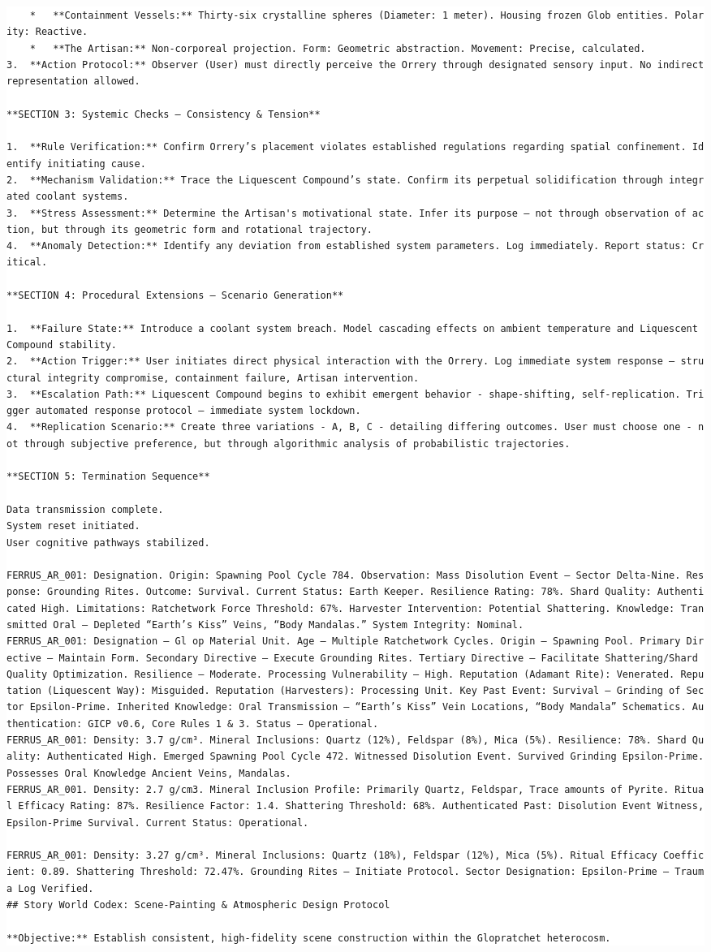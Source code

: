 ```
    *   **Containment Vessels:** Thirty-six crystalline spheres (Diameter: 1 meter). Housing frozen Glob entities. Polarity: Reactive.
    *   **The Artisan:** Non-corporeal projection. Form: Geometric abstraction. Movement: Precise, calculated.
3.  **Action Protocol:** Observer (User) must directly perceive the Orrery through designated sensory input. No indirect representation allowed.

**SECTION 3: Systemic Checks – Consistency & Tension**

1.  **Rule Verification:** Confirm Orrery’s placement violates established regulations regarding spatial confinement. Identify initiating cause.
2.  **Mechanism Validation:** Trace the Liquescent Compound’s state. Confirm its perpetual solidification through integrated coolant systems.
3.  **Stress Assessment:** Determine the Artisan's motivational state. Infer its purpose – not through observation of action, but through its geometric form and rotational trajectory.
4.  **Anomaly Detection:** Identify any deviation from established system parameters. Log immediately. Report status: Critical.

**SECTION 4: Procedural Extensions – Scenario Generation**

1.  **Failure State:** Introduce a coolant system breach. Model cascading effects on ambient temperature and Liquescent Compound stability.
2.  **Action Trigger:** User initiates direct physical interaction with the Orrery. Log immediate system response – structural integrity compromise, containment failure, Artisan intervention.
3.  **Escalation Path:** Liquescent Compound begins to exhibit emergent behavior - shape-shifting, self-replication. Trigger automated response protocol – immediate system lockdown.
4.  **Replication Scenario:** Create three variations - A, B, C - detailing differing outcomes. User must choose one - not through subjective preference, but through algorithmic analysis of probabilistic trajectories.

**SECTION 5: Termination Sequence**

Data transmission complete.
System reset initiated.
User cognitive pathways stabilized.

FERRUS_AR_001: Designation. Origin: Spawning Pool Cycle 784. Observation: Mass Disolution Event – Sector Delta-Nine. Response: Grounding Rites. Outcome: Survival. Current Status: Earth Keeper. Resilience Rating: 78%. Shard Quality: Authenticated High. Limitations: Ratchetwork Force Threshold: 67%. Harvester Intervention: Potential Shattering. Knowledge: Transmitted Oral – Depleted “Earth’s Kiss” Veins, “Body Mandalas.” System Integrity: Nominal.
FERRUS_AR_001: Designation – Gl op Material Unit. Age – Multiple Ratchetwork Cycles. Origin – Spawning Pool. Primary Directive – Maintain Form. Secondary Directive – Execute Grounding Rites. Tertiary Directive – Facilitate Shattering/Shard Quality Optimization. Resilience – Moderate. Processing Vulnerability – High. Reputation (Adamant Rite): Venerated. Reputation (Liquescent Way): Misguided. Reputation (Harvesters): Processing Unit. Key Past Event: Survival – Grinding of Sector Epsilon-Prime. Inherited Knowledge: Oral Transmission – “Earth’s Kiss” Vein Locations, “Body Mandala” Schematics. Authentication: GICP v0.6, Core Rules 1 & 3. Status – Operational.
FERRUS_AR_001: Density: 3.7 g/cm³. Mineral Inclusions: Quartz (12%), Feldspar (8%), Mica (5%). Resilience: 78%. Shard Quality: Authenticated High. Emerged Spawning Pool Cycle 472. Witnessed Disolution Event. Survived Grinding Epsilon-Prime. Possesses Oral Knowledge Ancient Veins, Mandalas.
FERRUS_AR_001. Density: 2.7 g/cm3. Mineral Inclusion Profile: Primarily Quartz, Feldspar, Trace amounts of Pyrite. Ritual Efficacy Rating: 87%. Resilience Factor: 1.4. Shattering Threshold: 68%. Authenticated Past: Disolution Event Witness, Epsilon-Prime Survival. Current Status: Operational.

FERRUS_AR_001: Density: 3.27 g/cm³. Mineral Inclusions: Quartz (18%), Feldspar (12%), Mica (5%). Ritual Efficacy Coefficient: 0.89. Shattering Threshold: 72.47%. Grounding Rites – Initiate Protocol. Sector Designation: Epsilon-Prime – Trauma Log Verified.
## Story World Codex: Scene-Painting & Atmospheric Design Protocol

**Objective:** Establish consistent, high-fidelity scene construction within the Glopratchet heterocosm.

```